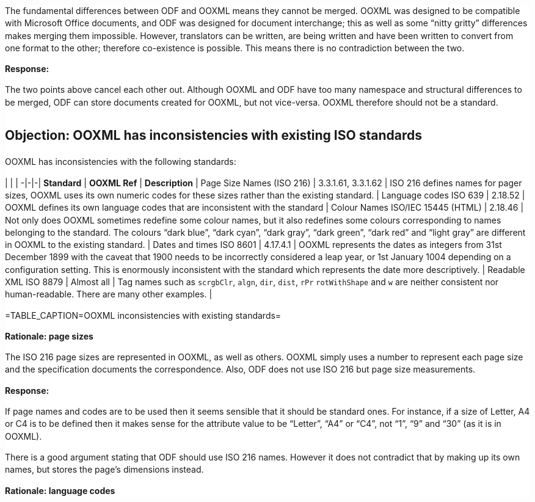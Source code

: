 The fundamental differences between ODF and OOXML means they cannot be merged. OOXML was designed to be compatible with Microsoft Office documents, and ODF was designed for document interchange; this as well as some “nitty gritty” differences makes merging them impossible. However, translators can be written, are being written and have been written to convert from one format to the other; therefore co-existence is possible. This means there is no contradiction between the two.

**Response:**

The two points above cancel each other out. Although OOXML and ODF have too many namespace and structural differences to be merged, ODF can store documents created for OOXML, but not vice-versa. OOXML therefore should not be a standard.


## Objection: OOXML has inconsistencies with existing ISO standards

OOXML has inconsistencies with the following standards:


 | | |
-|-|-|
**Standard** | **OOXML Ref** | **Description** | 
Page Size Names (ISO 216) | 3.3.1.61, 3.3.1.62 | ISO 216 defines names for pager sizes, OOXML uses its own numeric codes for these sizes rather than the existing standard. | 
Language codes ISO 639 | 2.18.52 | OOXML defines its own language codes that are inconsistent with the standard | 
Colour Names ISO/IEC 15445 (HTML) | 2.18.46 | Not only does OOXML sometimes redefine some colour names, but it also redefines some colours corresponding to names belonging to the standard. The colours “dark blue”, “dark cyan”, “dark gray”, “dark green”, “dark red” and “light gray” are different in OOXML to the existing standard. | 
Dates and times ISO 8601 | 4.17.4.1 | OOXML represents the dates as integers from 31st December 1899 with the caveat that 1900 needs to be incorrectly considered a leap year, or 1st January 1004 depending on a configuration setting. This is enormously inconsistent with the standard which represents the date more descriptively. | 
Readable XML ISO 8879 | Almost all | Tag names such as `scrgbClr`, `algn`, `dir`, `dist`, `rPr` `rotWithShape` and `w` are neither consistent nor human-readable. There are many other examples. | 

=TABLE_CAPTION=OOXML inconsistencies with existing standards=

**Rationale: page sizes**

The ISO 216 page sizes are represented in OOXML, as well as others. OOXML simply uses a number to represent each page size and the specification documents the correspondence. Also, ODF does not use ISO 216 but page size measurements.

**Response:**

If page names and codes are to be used then it seems sensible that it should be standard ones. For instance, if a size of Letter, A4 or C4 is to be defined then it makes sense for the attribute value to be “Letter”, “A4” or “C4”, not “1”, “9” and “30” (as it is in OOXML).

There is a good argument stating that ODF should use ISO 216 names. However it does not contradict that by making up its own names, but stores the page’s dimensions instead.

**Rationale: language codes**
